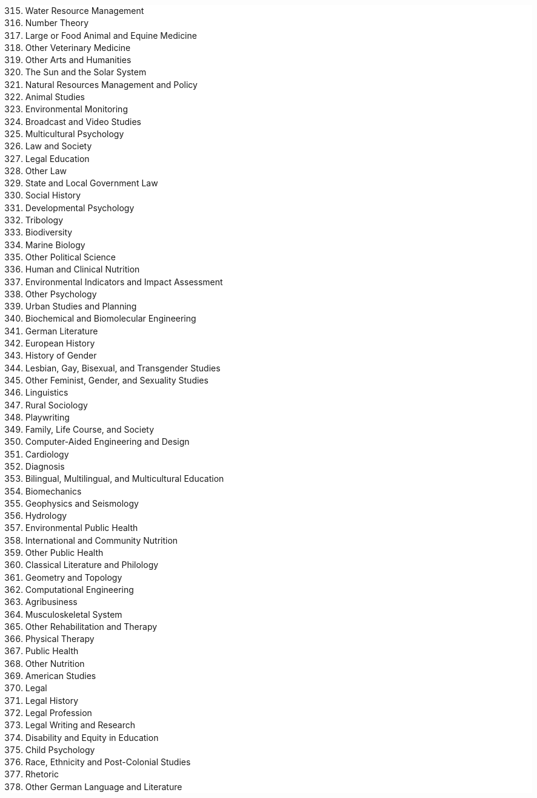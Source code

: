 315. Water Resource Management
316. Number Theory
317. Large or Food Animal and Equine Medicine
318. Other Veterinary Medicine
319. Other Arts and Humanities
320. The Sun and the Solar System
321. Natural Resources Management and Policy
322. Animal Studies
323. Environmental Monitoring
324. Broadcast and Video Studies
325. Multicultural Psychology
326. Law and Society
327. Legal Education
328. Other Law
329. State and Local Government Law
330. Social History
331. Developmental Psychology
332. Tribology
333. Biodiversity
334. Marine Biology
335. Other Political Science
336. Human and Clinical Nutrition
337. Environmental Indicators and Impact Assessment
338. Other Psychology
339. Urban Studies and Planning
340. Biochemical and Biomolecular Engineering
341. German Literature
342. European History
343. History of Gender
344. Lesbian, Gay, Bisexual, and Transgender Studies
345. Other Feminist, Gender, and Sexuality Studies
346. Linguistics
347. Rural Sociology
348. Playwriting
349. Family, Life Course, and Society
350. Computer-Aided Engineering and Design
351. Cardiology
352. Diagnosis
353. Bilingual, Multilingual, and Multicultural Education
354. Biomechanics
355. Geophysics and Seismology
356. Hydrology
357. Environmental Public Health
358. International and Community Nutrition
359. Other Public Health
360. Classical Literature and Philology
361. Geometry and Topology
362. Computational Engineering
363. Agribusiness
364. Musculoskeletal System
365. Other Rehabilitation and Therapy
366. Physical Therapy
367. Public Health
368. Other Nutrition
369. American Studies
370. Legal
371. Legal History
372. Legal Profession
373. Legal Writing and Research
374. Disability and Equity in Education
375. Child Psychology
376. Race, Ethnicity and Post-Colonial Studies
377. Rhetoric
378. Other German Language and Literature
